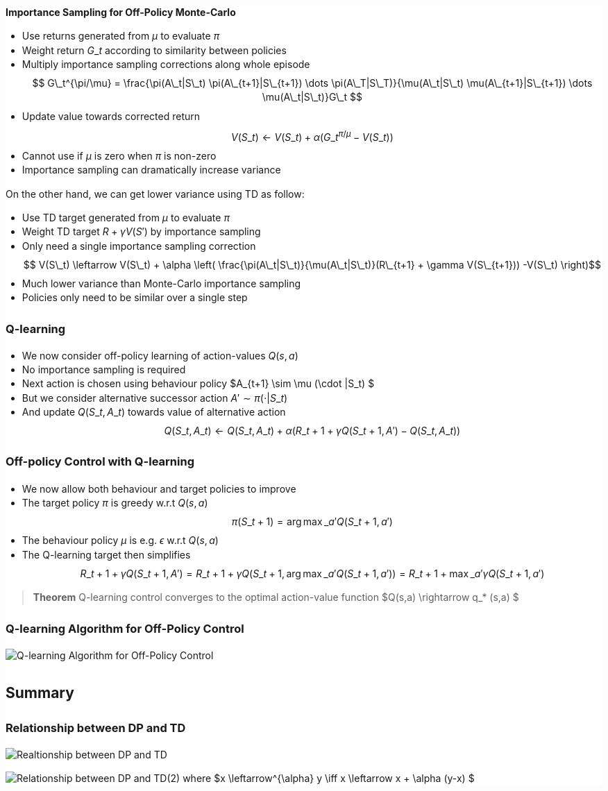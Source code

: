 **Importance Sampling for Off-Policy Monte-Carlo**
* Use returns generated from $\mu$ to evaluate $\pi$
* Weight return $G\_t$ according to similarity between policies
* Multiply importance sampling corrections along whole episode
$$ G\_t^{\pi/\mu} = \frac{\pi(A\_t|S\_t) \pi(A\_{t+1}|S\_{t+1}) \dots \pi(A\_T|S\_T)}{\mu(A\_t|S\_t) \mu(A\_{t+1}|S\_{t+1}) \dots \mu(A\_t|S\_t)}G\_t $$
* Update value towards corrected return 
$$ V(S\_t) \leftarrow V(S\_t) + \alpha (G\_t^{\pi/\mu} - V(S\_t)) $$
* Cannot use if $\mu$ is zero when $\pi$ is non-zero
* Importance sampling can dramatically increase variance

On the other hand, we can get lower variance using TD as follow:
* Use TD target generated from $\mu$ to evaluate $\pi$
* Weight TD target $R+\gamma V(S')$ by importance sampling 
* Only need a single importance sampling correction 
$$ V(S\_t) \leftarrow V(S\_t) + \alpha \left( \frac{\pi(A\_t|S\_t)}{\mu(A\_t|S\_t)}(R\_{t+1} + \gamma V(S\_{t+1})) -V(S\_t) \right)$$
* Much lower variance than Monte-Carlo importance sampling
* Policies only need to be similar over a single step

### Q-learning
* We now consider off-policy learning of action-values $Q(s,a)$
* No importance sampling is required
* Next action is chosen using behaviour policy $A\_{t+1} \sim \mu (\cdot |S\_t) $
* But we consider alternative successor action $A' \sim \pi(\cdot| S\_t)$
* And update $Q(S\_t,A\_t)$ towards value of alternative action 
$$ Q(S\_t,A\_t) \leftarrow Q(S\_t,A\_t) + \alpha (R\_{t+1} + \gamma Q(S\_{t+1},A') - Q(S\_t,A\_t)) $$

### Off-policy Control with Q-learning
* We now allow both behaviour and target policies to improve
* The target policy $\pi$ is greedy w.r.t $Q(s,a)$
$$ \pi (S\_{t+1}) = \arg\max\_{a'} Q(S\_{t+1},a') $$
* The behaviour policy $\mu$ is e.g. $\epsilon$ w.r.t $Q(s,a)$
* The Q-learning target then simplifies
$$ R\_{t+1} + \gamma Q(S\_{t+1},A') = R\_{t+1} + \gamma Q(S\_{t+1},\arg\max\_{a'} Q(S\_{t+1},a') ) = R\_{t+1}+ \max\_{a'} \gamma Q(S\_{t+1},a') $$

>**Theorem**
> Q-learning control converges to the optimal action-value function $Q(s,a) \rightarrow q\_* (s,a) $

### Q-learning Algorithm for Off-Policy Control
![Q-learning Algorithm for Off-Policy Control](http://i1.piimg.com/567571/820b3bf364cbe260.png)

## Summary
### Relationship between DP and TD
![Realtionship between DP and TD](http://i1.piimg.com/567571/f3670d774cd7c68e.png)

![Relationship between DP and TD(2)](http://i1.piimg.com/567571/44bcc7082678b5f5.png)
where $x \leftarrow^{\alpha} y \iff x \leftarrow x + \alpha (y-x) $
